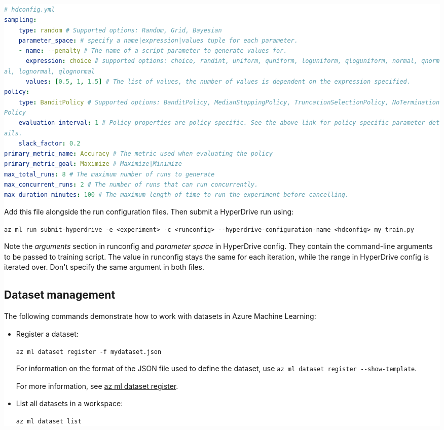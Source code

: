 ```yml
# hdconfig.yml
sampling: 
    type: random # Supported options: Random, Grid, Bayesian
    parameter_space: # specify a name|expression|values tuple for each parameter.
    - name: --penalty # The name of a script parameter to generate values for.
      expression: choice # supported options: choice, randint, uniform, quniform, loguniform, qloguniform, normal, qnormal, lognormal, qlognormal
      values: [0.5, 1, 1.5] # The list of values, the number of values is dependent on the expression specified.
policy: 
    type: BanditPolicy # Supported options: BanditPolicy, MedianStoppingPolicy, TruncationSelectionPolicy, NoTerminationPolicy
    evaluation_interval: 1 # Policy properties are policy specific. See the above link for policy specific parameter details.
    slack_factor: 0.2
primary_metric_name: Accuracy # The metric used when evaluating the policy
primary_metric_goal: Maximize # Maximize|Minimize
max_total_runs: 8 # The maximum number of runs to generate
max_concurrent_runs: 2 # The number of runs that can run concurrently.
max_duration_minutes: 100 # The maximum length of time to run the experiment before cancelling.
```

Add this file alongside the run configuration files. Then submit a HyperDrive run using:
```azurecli
az ml run submit-hyperdrive -e <experiment> -c <runconfig> --hyperdrive-configuration-name <hdconfig> my_train.py
```

Note the *arguments* section in runconfig and *parameter space* in HyperDrive config. They contain the command-line arguments to be passed to training script. The value in runconfig stays the same for each iteration, while the range in HyperDrive config is iterated over. Don't specify the same argument in both files.

## Dataset management

The following commands demonstrate how to work with datasets in Azure Machine Learning:

+ Register a dataset:

    ```azurecli-interactive
    az ml dataset register -f mydataset.json
    ```

    For information on the format of the JSON file used to define the dataset, use `az ml dataset register --show-template`.

    For more information, see [az ml dataset register](/cli/azure/ml(v1)/dataset#az-ml-dataset-register).

+ List all datasets in a workspace:

    ```azurecli-interactive
    az ml dataset list
    ```
